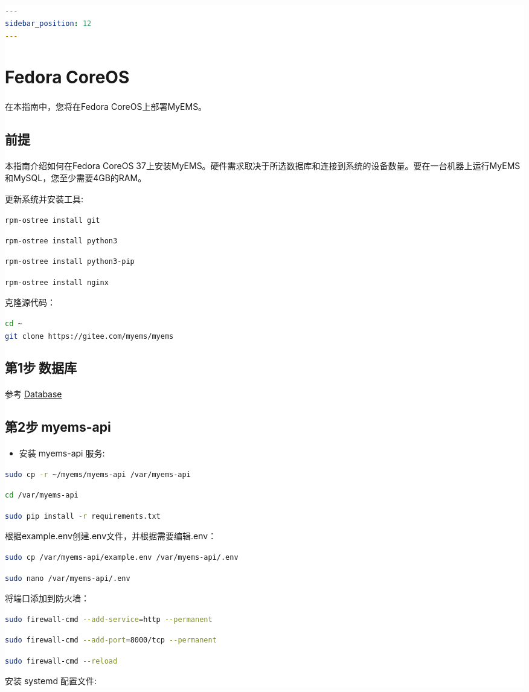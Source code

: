 ```yaml
---
sidebar_position: 12
---
```


# Fedora CoreOS

在本指南中，您将在Fedora CoreOS上部署MyEMS。

## 前提

本指南介绍如何在Fedora CoreOS 37上安装MyEMS。硬件需求取决于所选数据库和连接到系统的设备数量。要在一台机器上运行MyEMS和MySQL，您至少需要4GB的RAM。

更新系统并安装工具:
```bash
rpm-ostree install git
```
```bash
rpm-ostree install python3
```
```bash
rpm-ostree install python3-pip
```
```bash
rpm-ostree install nginx
```
克隆源代码：
```bash
cd ~
git clone https://gitee.com/myems/myems
```
## 第1步 数据库

参考 [Database](./database.md)

## 第2步 myems-api

* 安装 myems-api 服务:
```bash
sudo cp -r ~/myems/myems-api /var/myems-api
```
```bash
cd /var/myems-api
```
```bash
sudo pip install -r requirements.txt
```
根据example.env创建.env文件，并根据需要编辑.env：
```bash
sudo cp /var/myems-api/example.env /var/myems-api/.env
```
```bash
sudo nano /var/myems-api/.env
```
将端口添加到防火墙：
```bash
sudo firewall-cmd --add-service=http --permanent
```
```bash
sudo firewall-cmd --add-port=8000/tcp --permanent
```
```bash
sudo firewall-cmd --reload
```
安装 systemd 配置文件:
```bash
```
